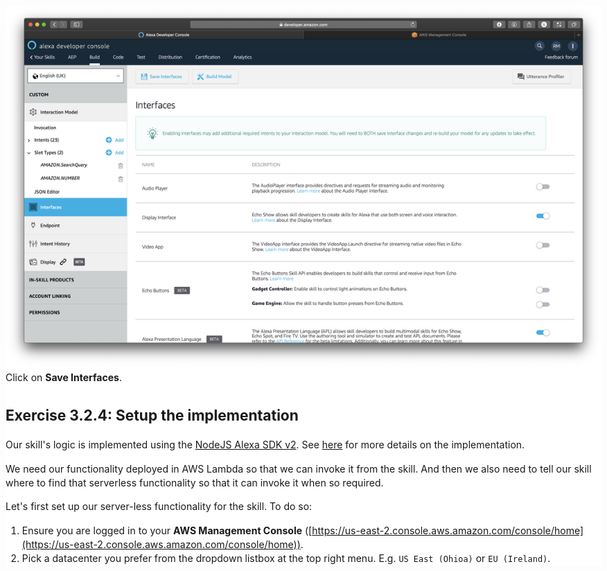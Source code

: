 ![Enable Interfaces](images/enableinterfaces.png)
Click on **Save Interfaces**.

## Exercise 3.2.4: Setup the implementation

Our skill's logic is implemented using the [NodeJS Alexa SDK v2](https://developer.amazon.com/docs/alexa-skills-kit-sdk-for-nodejs/overview.html). See [here](./lambda/README.md) for more details on the implementation.

We need our functionality deployed in AWS Lambda so that we can invoke it from the skill. And then we also need to tell our skill where to find that serverless functionality so that it can invoke it when so required.

Let's first set up our server-less functionality for the skill. To do so:

1. Ensure you are logged in to your **AWS Management Console** ([https://us-east-2.console.aws.amazon.com/console/home](https://us-east-2.console.aws.amazon.com/console/home)).
2. Pick a datacenter you prefer from the dropdown listbox at the top right menu. E.g. ``US East (Ohioa)`` or ``EU (Ireland)``.